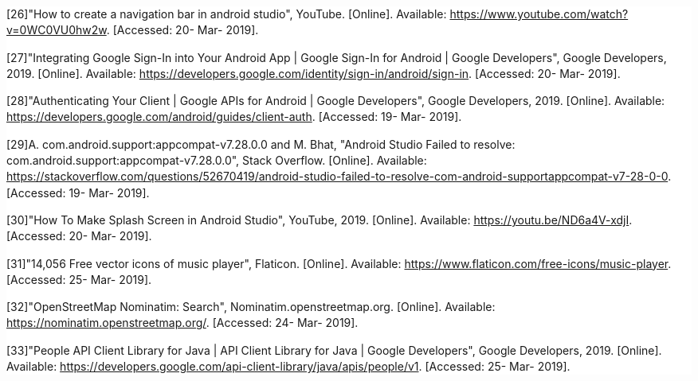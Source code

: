 [26]"How to create a navigation bar in android studio", YouTube. [Online]. Available: https://www.youtube.com/watch?v=0WC0VU0hw2w. [Accessed: 20- Mar- 2019].

[27]"Integrating Google Sign-In into Your Android App  |  Google Sign-In for Android  |  Google Developers", Google Developers, 2019. [Online]. Available: https://developers.google.com/identity/sign-in/android/sign-in. [Accessed: 20- Mar- 2019].

[28]"Authenticating Your Client  |  Google APIs for Android  |  Google Developers", Google Developers, 2019. [Online]. Available: https://developers.google.com/android/guides/client-auth. [Accessed: 19- Mar- 2019].

[29]A. com.android.support:appcompat-v7.28.0.0 and M. Bhat, "Android Studio Failed to resolve: com.android.support:appcompat-v7.28.0.0", Stack Overflow. [Online]. Available: https://stackoverflow.com/questions/52670419/android-studio-failed-to-resolve-com-android-supportappcompat-v7-28-0-0. [Accessed: 19- Mar- 2019].

[30]"How To Make Splash Screen in Android Studio", YouTube, 2019. [Online]. Available: https://youtu.be/ND6a4V-xdjI. [Accessed: 20- Mar- 2019].

[31]"14,056 Free vector icons of music player", Flaticon. [Online]. Available: https://www.flaticon.com/free-icons/music-player. [Accessed: 25- Mar- 2019].

[32]"OpenStreetMap Nominatim: Search", Nominatim.openstreetmap.org. [Online]. Available: https://nominatim.openstreetmap.org/. [Accessed: 24- Mar- 2019].

[33]"People API Client Library for Java  |  API Client Library for Java  |  Google Developers", Google Developers, 2019. [Online]. Available: https://developers.google.com/api-client-library/java/apis/people/v1. [Accessed: 25- Mar- 2019].